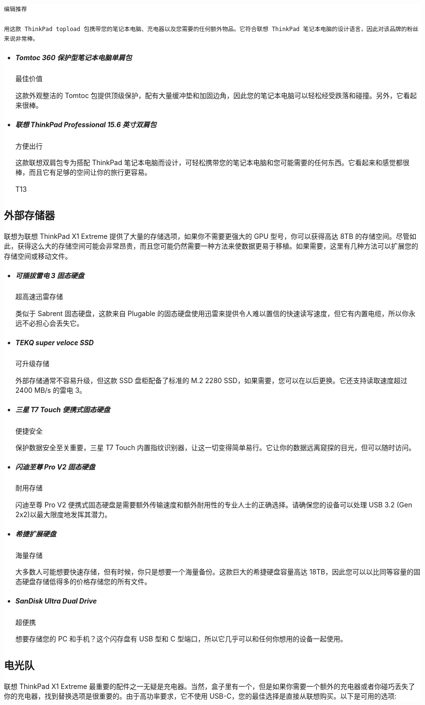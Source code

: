     编辑推荐

    用这款 ThinkPad topload 包携带您的笔记本电脑、充电器以及您需要的任何额外物品。它符合联想 ThinkPad 笔记本电脑的设计语言，因此对该品牌的粉丝来说非常棒。

*   ##### Tomtoc 360 保护型笔记本电脑单肩包

    最佳价值

    这款外观整洁的 Tomtoc 包提供顶级保护，配有大量缓冲垫和加固边角，因此您的笔记本电脑可以轻松经受跌落和碰撞。另外，它看起来很棒。

*   ##### 联想 ThinkPad Professional 15.6 英寸双肩包

    方便出行

    这款联想双肩包专为搭配 ThinkPad 笔记本电脑而设计，可轻松携带您的笔记本电脑和您可能需要的任何东西。它看起来和感觉都很棒，而且它有足够的空间让你的旅行更容易。

    T13

## 外部存储器

联想为联想 ThinkPad X1 Extreme 提供了大量的存储选项，如果你不需要更强大的 GPU 型号，你可以获得高达 8TB 的存储空间。尽管如此，获得这么大的存储空间可能会非常昂贵，而且您可能仍然需要一种方法来使数据更易于移植。如果需要，这里有几种方法可以扩展您的存储空间或移动文件。

*   ##### 可插拔雷电 3 固态硬盘

    超高速迅雷存储

    类似于 Sabrent 固态硬盘，这款来自 Plugable 的固态硬盘使用迅雷来提供令人难以置信的快速读写速度，但它有内置电缆，所以你永远不必担心会丢失它。

*   ##### TEKQ super veloce SSD

    可升级存储

    外部存储通常不容易升级，但这款 SSD 盘柜配备了标准的 M.2 2280 SSD，如果需要，您可以在以后更换。它还支持读取速度超过 2400 MB/s 的雷电 3。

*   ##### 三星 T7 Touch 便携式固态硬盘

    便捷安全

    保护数据安全至关重要，三星 T7 Touch 内置指纹识别器，让这一切变得简单易行。它让你的数据远离窥探的目光，但可以随时访问。

*   ##### 闪迪至尊 Pro V2 固态硬盘

    耐用存储

    闪迪至尊 Pro V2 便携式固态硬盘是需要额外传输速度和额外耐用性的专业人士的正确选择。请确保您的设备可以处理 USB 3.2 (Gen 2x2)以最大限度地发挥其潜力。

*   ##### 希捷扩展硬盘

    海量存储

    大多数人可能想要快速存储，但有时候，你只是想要一个海量备份。这款巨大的希捷硬盘容量高达 18TB，因此您可以以比同等容量的固态硬盘存储低得多的价格存储您的所有文件。

*   ##### SanDisk Ultra Dual Drive

    超便携

    想要存储您的 PC 和手机？这个闪存盘有 USB 型和 C 型端口，所以它几乎可以和任何你想用的设备一起使用。

## 电光队

联想 ThinkPad X1 Extreme 最重要的配件之一无疑是充电器。当然，盒子里有一个，但是如果你需要一个额外的充电器或者你碰巧丢失了你的充电器，找到替换选项是很重要的。由于高功率要求，它不使用 USB-C，您的最佳选择是直接从联想购买。以下是可用的选项:
